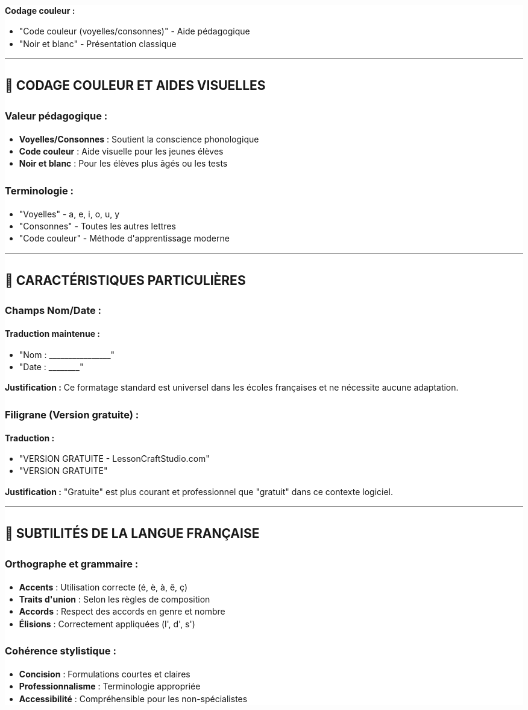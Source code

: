 **Codage couleur :**
- "Code couleur (voyelles/consonnes)" - Aide pédagogique
- "Noir et blanc" - Présentation classique

---

## 🌈 CODAGE COULEUR ET AIDES VISUELLES

### Valeur pédagogique :
- **Voyelles/Consonnes** : Soutient la conscience phonologique
- **Code couleur** : Aide visuelle pour les jeunes élèves
- **Noir et blanc** : Pour les élèves plus âgés ou les tests

### Terminologie :
- "Voyelles" - a, e, i, o, u, y
- "Consonnes" - Toutes les autres lettres
- "Code couleur" - Méthode d'apprentissage moderne

---

## 🎯 CARACTÉRISTIQUES PARTICULIÈRES

### Champs Nom/Date :
**Traduction maintenue :**
- "Nom : ________________"
- "Date : ________"

**Justification :**
Ce formatage standard est universel dans les écoles françaises et ne nécessite aucune adaptation.

### Filigrane (Version gratuite) :
**Traduction :**
- "VERSION GRATUITE - LessonCraftStudio.com"
- "VERSION GRATUITE"

**Justification :**
"Gratuite" est plus courant et professionnel que "gratuit" dans ce contexte logiciel.

---

## 🌟 SUBTILITÉS DE LA LANGUE FRANÇAISE

### Orthographe et grammaire :
- **Accents** : Utilisation correcte (é, è, à, ê, ç)
- **Traits d'union** : Selon les règles de composition
- **Accords** : Respect des accords en genre et nombre
- **Élisions** : Correctement appliquées (l', d', s')

### Cohérence stylistique :
- **Concision** : Formulations courtes et claires
- **Professionnalisme** : Terminologie appropriée
- **Accessibilité** : Compréhensible pour les non-spécialistes
